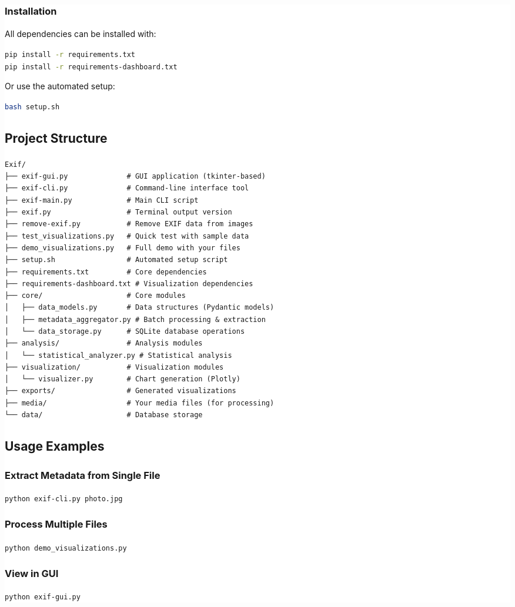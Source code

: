 ### Installation
All dependencies can be installed with:
```bash
pip install -r requirements.txt
pip install -r requirements-dashboard.txt
```

Or use the automated setup:
```bash
bash setup.sh
```

## Project Structure

```
Exif/
├── exif-gui.py              # GUI application (tkinter-based)
├── exif-cli.py              # Command-line interface tool
├── exif-main.py             # Main CLI script
├── exif.py                  # Terminal output version
├── remove-exif.py           # Remove EXIF data from images
├── test_visualizations.py   # Quick test with sample data
├── demo_visualizations.py   # Full demo with your files
├── setup.sh                 # Automated setup script
├── requirements.txt         # Core dependencies
├── requirements-dashboard.txt # Visualization dependencies
├── core/                    # Core modules
│   ├── data_models.py       # Data structures (Pydantic models)
│   ├── metadata_aggregator.py # Batch processing & extraction
│   └── data_storage.py      # SQLite database operations
├── analysis/                # Analysis modules
│   └── statistical_analyzer.py # Statistical analysis
├── visualization/           # Visualization modules
│   └── visualizer.py        # Chart generation (Plotly)
├── exports/                 # Generated visualizations
├── media/                   # Your media files (for processing)
└── data/                    # Database storage
```

## Usage Examples

### Extract Metadata from Single File
```bash
python exif-cli.py photo.jpg
```

### Process Multiple Files
```bash
python demo_visualizations.py
```

### View in GUI
```bash
python exif-gui.py
```
